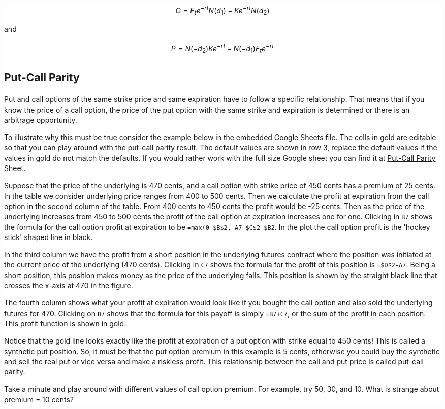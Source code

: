 $$
C = F_{t} e^{-rt} N(d_{1}) - K e^{-rt} N(d_{2})
$$

and

$$
P = N(-d_{2}) K e^{-rt} - N(-d_{1}) F_{t} e^{-rt}
$$

## Put-Call Parity

Put and call options of the same strike price and same expiration have to follow a specific relationship. That means that if you know the price of a call option, the price of the put option with the same strike and expiration is determined or there is an arbitrage opportunity.

To illustrate why this must be true consider the example below in the embedded Google Sheets file. The cells in gold are editable so that you can play around with the put-call parity result. The default values are shown in row 3, replace the default values if the values in gold do not match the defaults. If you would rather work with the full size Google sheet you can find it at [Put-Call Parity Sheet](https://docs.google.com/spreadsheets/d/1ivvTGqC9R4L3zkG8c4ApDg8dC1LHj4v_8uLjgiurxX0/edit?usp=sharing).

Suppose that the price of the underlying is 470 cents, and a call option with strike price of 450 cents has a premium of 25 cents. In the table we consider underlying price ranges from 400 to 500 cents. Then we calculate the profit at expiration from the call option in the second column of the table. From 400 cents to 450 cents the profit would be -25 cents. Then as the price of the underlying increases from 450 to 500 cents the profit of the call option at expiration increases one for one. Clicking in `B7` shows the formula for the call option profit at expiration to be `=max(0-$B$2, A7-$C$2-$B2`. In the plot the call option profit is the 'hockey stick' shaped line in black.

In the third column we have the profit from a short position in the underlying futures contract where the position was initiated at the current price of the underlying (470 cents). Clicking in `C7` shows the formula for the profit of this position is `=$D$2-A7`. Being a short position, this position makes money as the price of the underlying falls. This position is shown by the straight black line that crosses the x-axis at 470 in the figure.

The fourth column shows what your profit at expiration would look like if you bought the call option and also sold the underlying futures for 470. Clicking on `D7` shows that the formula for this payoff is simply `=B7+C7`, or the sum of the profit in each position. This profit function is shown in gold.

<iframe src="https://docs.google.com/spreadsheets/d/1ivvTGqC9R4L3zkG8c4ApDg8dC1LHj4v_8uLjgiurxX0/edit?usp=sharing" title="Put-Call Parity" width="100%" height="950">

</iframe>

Notice that the gold line looks exactly like the profit at expiration of a put option with strike equal to 450 cents! This is called a synthetic put position. So, it must be that the put option premium in this example is 5 cents, otherwise you could buy the synthetic and sell the real put or vice versa and make a riskless profit. This relationship between the call and put price is called put-call parity.

Take a minute and play around with different values of call option premium. For example, try 50, 30, and 10. What is strange about premium = 10 cents?
